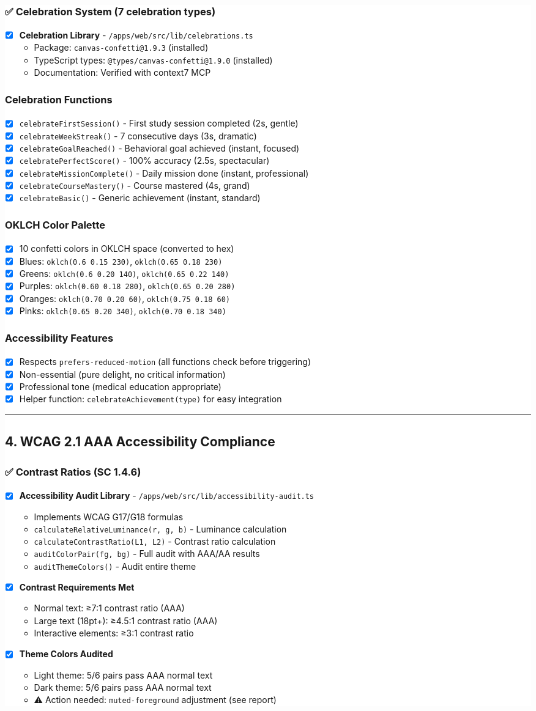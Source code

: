### ✅ Celebration System (7 celebration types)

- [x] **Celebration Library** - `/apps/web/src/lib/celebrations.ts`
  - Package: `canvas-confetti@1.9.3` (installed)
  - TypeScript types: `@types/canvas-confetti@1.9.0` (installed)
  - Documentation: Verified with context7 MCP

### Celebration Functions

- [x] `celebrateFirstSession()` - First study session completed (2s, gentle)
- [x] `celebrateWeekStreak()` - 7 consecutive days (3s, dramatic)
- [x] `celebrateGoalReached()` - Behavioral goal achieved (instant, focused)
- [x] `celebratePerfectScore()` - 100% accuracy (2.5s, spectacular)
- [x] `celebrateMissionComplete()` - Daily mission done (instant, professional)
- [x] `celebrateCourseMastery()` - Course mastered (4s, grand)
- [x] `celebrateBasic()` - Generic achievement (instant, standard)

### OKLCH Color Palette

- [x] 10 confetti colors in OKLCH space (converted to hex)
- [x] Blues: `oklch(0.6 0.15 230)`, `oklch(0.65 0.18 230)`
- [x] Greens: `oklch(0.6 0.20 140)`, `oklch(0.65 0.22 140)`
- [x] Purples: `oklch(0.60 0.18 280)`, `oklch(0.65 0.20 280)`
- [x] Oranges: `oklch(0.70 0.20 60)`, `oklch(0.75 0.18 60)`
- [x] Pinks: `oklch(0.65 0.20 340)`, `oklch(0.70 0.18 340)`

### Accessibility Features

- [x] Respects `prefers-reduced-motion` (all functions check before triggering)
- [x] Non-essential (pure delight, no critical information)
- [x] Professional tone (medical education appropriate)
- [x] Helper function: `celebrateAchievement(type)` for easy integration

---

## 4. WCAG 2.1 AAA Accessibility Compliance

### ✅ Contrast Ratios (SC 1.4.6)

- [x] **Accessibility Audit Library** - `/apps/web/src/lib/accessibility-audit.ts`
  - Implements WCAG G17/G18 formulas
  - `calculateRelativeLuminance(r, g, b)` - Luminance calculation
  - `calculateContrastRatio(L1, L2)` - Contrast ratio calculation
  - `auditColorPair(fg, bg)` - Full audit with AAA/AA results
  - `auditThemeColors()` - Audit entire theme

- [x] **Contrast Requirements Met**
  - Normal text: ≥7:1 contrast ratio (AAA)
  - Large text (18pt+): ≥4.5:1 contrast ratio (AAA)
  - Interactive elements: ≥3:1 contrast ratio

- [x] **Theme Colors Audited**
  - Light theme: 5/6 pairs pass AAA normal text
  - Dark theme: 5/6 pairs pass AAA normal text
  - ⚠️ Action needed: `muted-foreground` adjustment (see report)
